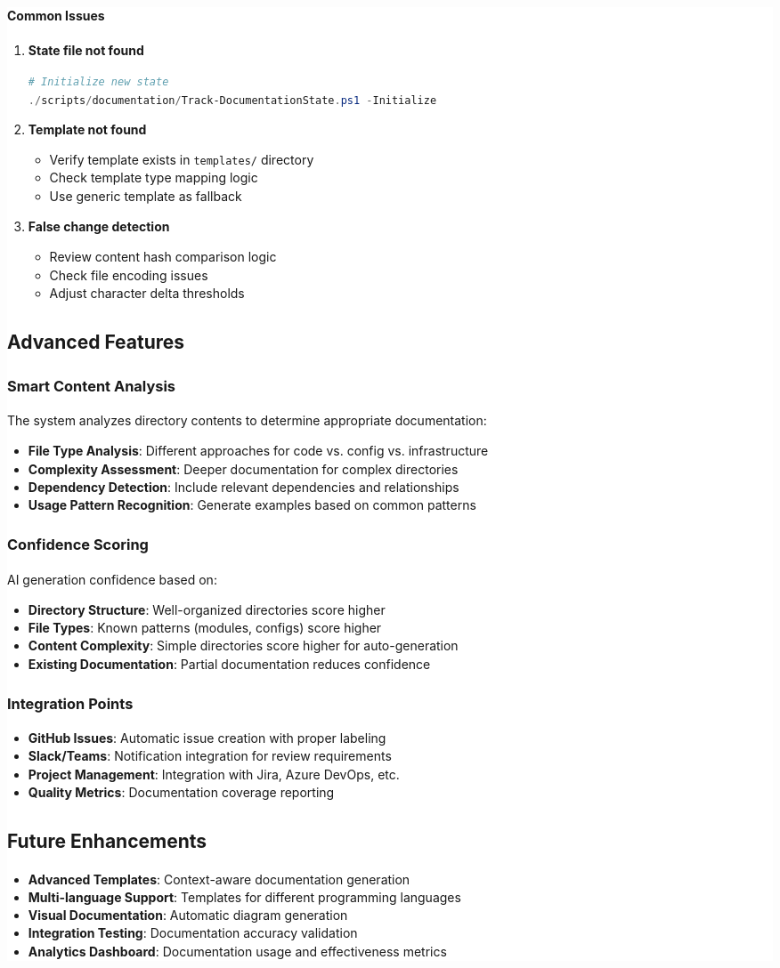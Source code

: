 #### Common Issues

1. **State file not found**
   ```powershell
   # Initialize new state
   ./scripts/documentation/Track-DocumentationState.ps1 -Initialize
   ```

2. **Template not found**
   - Verify template exists in `templates/` directory
   - Check template type mapping logic
   - Use generic template as fallback

3. **False change detection**
   - Review content hash comparison logic
   - Check file encoding issues
   - Adjust character delta thresholds

## Advanced Features

### Smart Content Analysis

The system analyzes directory contents to determine appropriate documentation:

- **File Type Analysis**: Different approaches for code vs. config vs. infrastructure
- **Complexity Assessment**: Deeper documentation for complex directories
- **Dependency Detection**: Include relevant dependencies and relationships
- **Usage Pattern Recognition**: Generate examples based on common patterns

### Confidence Scoring

AI generation confidence based on:

- **Directory Structure**: Well-organized directories score higher
- **File Types**: Known patterns (modules, configs) score higher
- **Content Complexity**: Simple directories score higher for auto-generation
- **Existing Documentation**: Partial documentation reduces confidence

### Integration Points

- **GitHub Issues**: Automatic issue creation with proper labeling
- **Slack/Teams**: Notification integration for review requirements
- **Project Management**: Integration with Jira, Azure DevOps, etc.
- **Quality Metrics**: Documentation coverage reporting

## Future Enhancements

- **Advanced Templates**: Context-aware documentation generation
- **Multi-language Support**: Templates for different programming languages
- **Visual Documentation**: Automatic diagram generation
- **Integration Testing**: Documentation accuracy validation
- **Analytics Dashboard**: Documentation usage and effectiveness metrics